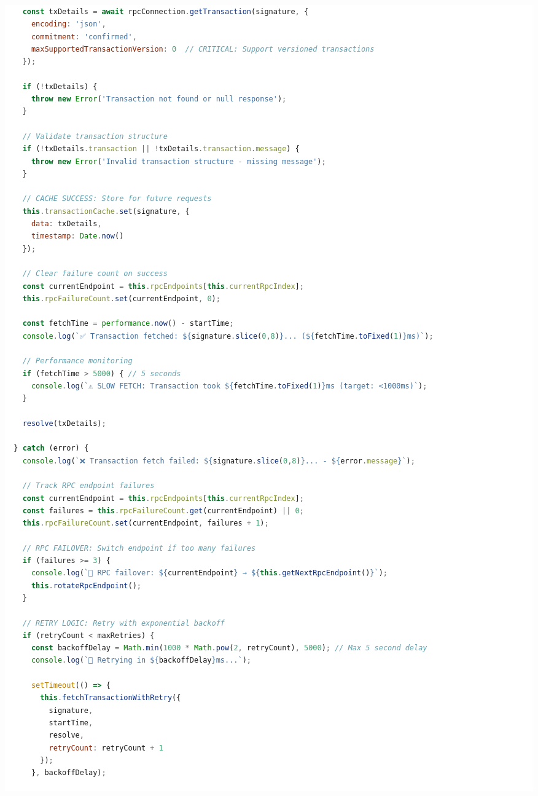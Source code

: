 ```javascript
    const txDetails = await rpcConnection.getTransaction(signature, {
      encoding: 'json',
      commitment: 'confirmed',
      maxSupportedTransactionVersion: 0  // CRITICAL: Support versioned transactions
    });
    
    if (!txDetails) {
      throw new Error('Transaction not found or null response');
    }
    
    // Validate transaction structure
    if (!txDetails.transaction || !txDetails.transaction.message) {
      throw new Error('Invalid transaction structure - missing message');
    }
    
    // CACHE SUCCESS: Store for future requests
    this.transactionCache.set(signature, {
      data: txDetails,
      timestamp: Date.now()
    });
    
    // Clear failure count on success
    const currentEndpoint = this.rpcEndpoints[this.currentRpcIndex];
    this.rpcFailureCount.set(currentEndpoint, 0);
    
    const fetchTime = performance.now() - startTime;
    console.log(`✅ Transaction fetched: ${signature.slice(0,8)}... (${fetchTime.toFixed(1)}ms)`);
    
    // Performance monitoring
    if (fetchTime > 5000) { // 5 seconds
      console.log(`⚠️ SLOW FETCH: Transaction took ${fetchTime.toFixed(1)}ms (target: <1000ms)`);
    }
    
    resolve(txDetails);
    
  } catch (error) {
    console.log(`❌ Transaction fetch failed: ${signature.slice(0,8)}... - ${error.message}`);
    
    // Track RPC endpoint failures
    const currentEndpoint = this.rpcEndpoints[this.currentRpcIndex];
    const failures = this.rpcFailureCount.get(currentEndpoint) || 0;
    this.rpcFailureCount.set(currentEndpoint, failures + 1);
    
    // RPC FAILOVER: Switch endpoint if too many failures
    if (failures >= 3) {
      console.log(`🔄 RPC failover: ${currentEndpoint} → ${this.getNextRpcEndpoint()}`);
      this.rotateRpcEndpoint();
    }
    
    // RETRY LOGIC: Retry with exponential backoff
    if (retryCount < maxRetries) {
      const backoffDelay = Math.min(1000 * Math.pow(2, retryCount), 5000); // Max 5 second delay
      console.log(`🔄 Retrying in ${backoffDelay}ms...`);
      
      setTimeout(() => {
        this.fetchTransactionWithRetry({
          signature,
          startTime,
          resolve,
          retryCount: retryCount + 1
        });
      }, backoffDelay);
      
```